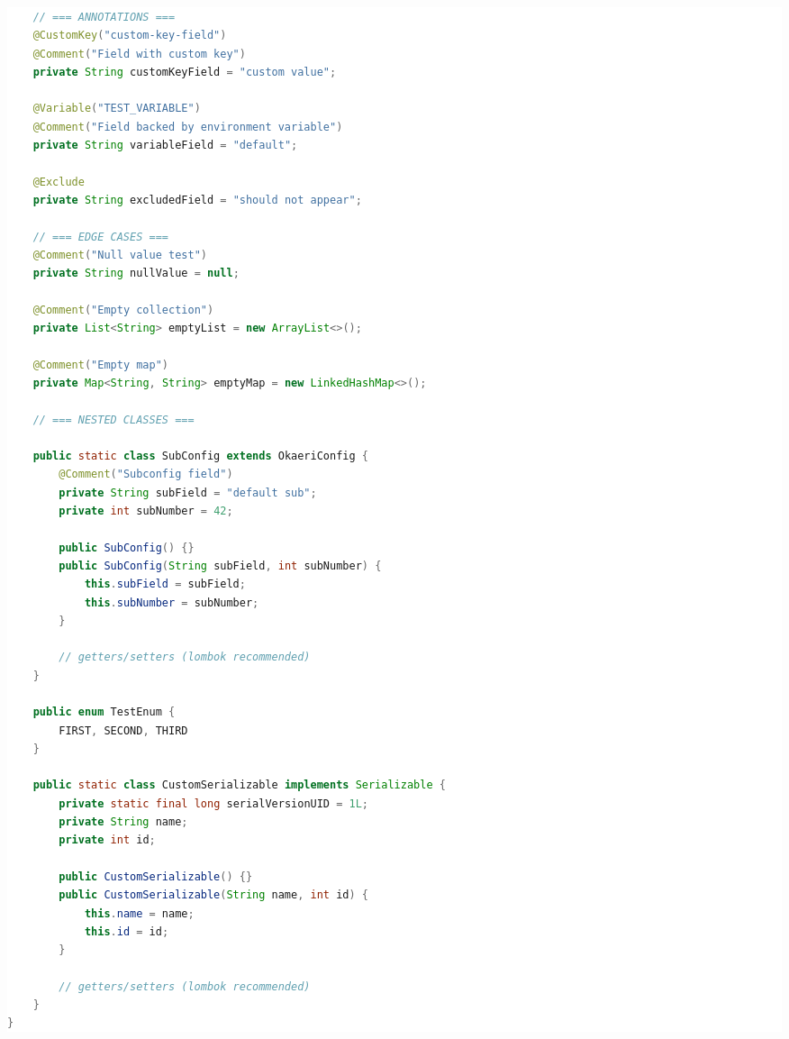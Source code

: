 ```java
    // === ANNOTATIONS ===
    @CustomKey("custom-key-field")
    @Comment("Field with custom key")
    private String customKeyField = "custom value";
    
    @Variable("TEST_VARIABLE")
    @Comment("Field backed by environment variable")
    private String variableField = "default";
    
    @Exclude
    private String excludedField = "should not appear";
    
    // === EDGE CASES ===
    @Comment("Null value test")
    private String nullValue = null;
    
    @Comment("Empty collection")
    private List<String> emptyList = new ArrayList<>();
    
    @Comment("Empty map")
    private Map<String, String> emptyMap = new LinkedHashMap<>();
    
    // === NESTED CLASSES ===
    
    public static class SubConfig extends OkaeriConfig {
        @Comment("Subconfig field")
        private String subField = "default sub";
        private int subNumber = 42;
        
        public SubConfig() {}
        public SubConfig(String subField, int subNumber) {
            this.subField = subField;
            this.subNumber = subNumber;
        }
        
        // getters/setters (lombok recommended)
    }
    
    public enum TestEnum {
        FIRST, SECOND, THIRD
    }
    
    public static class CustomSerializable implements Serializable {
        private static final long serialVersionUID = 1L;
        private String name;
        private int id;
        
        public CustomSerializable() {}
        public CustomSerializable(String name, int id) {
            this.name = name;
            this.id = id;
        }
        
        // getters/setters (lombok recommended)
    }
}
```
